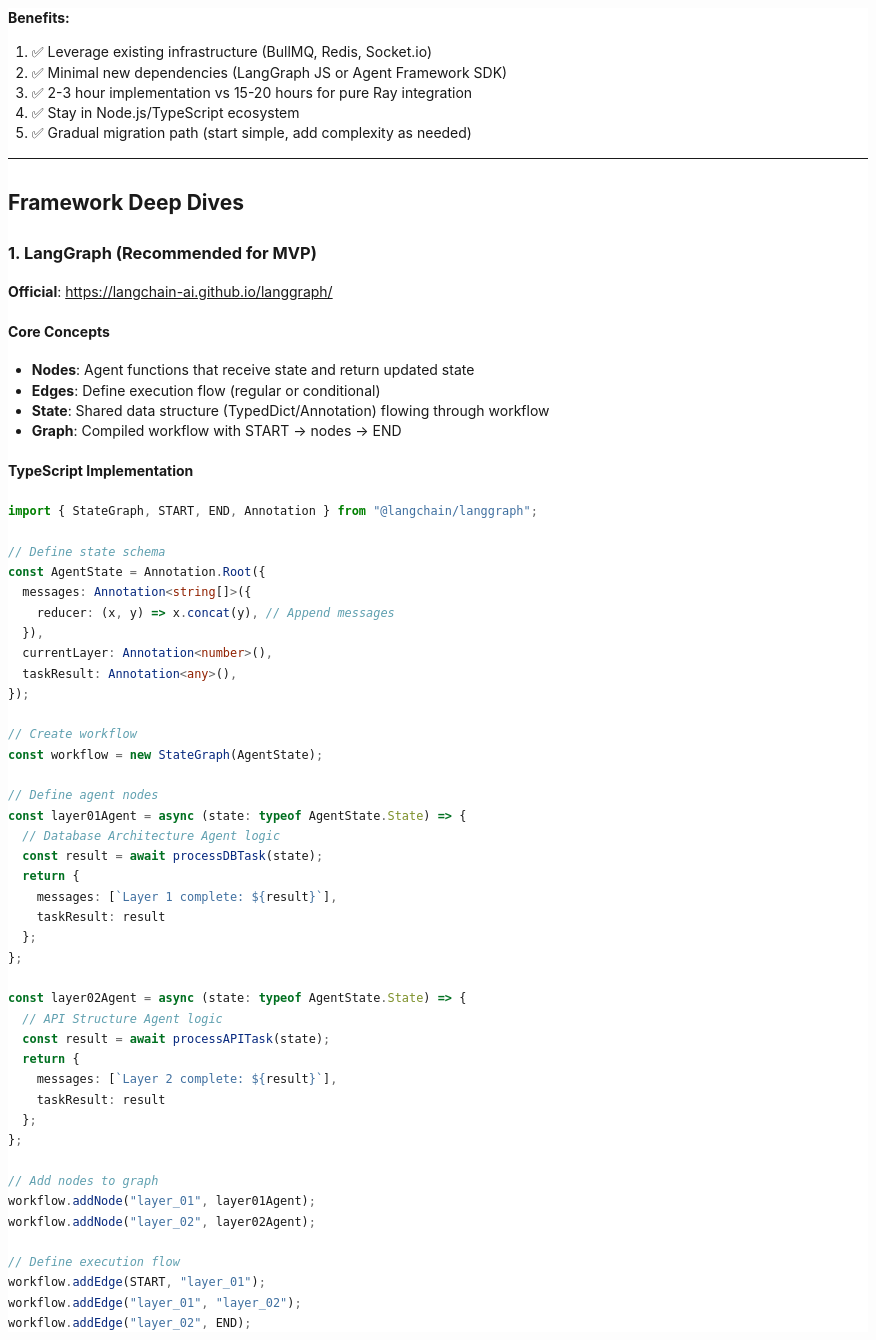 **Benefits:**
1. ✅ Leverage existing infrastructure (BullMQ, Redis, Socket.io)
2. ✅ Minimal new dependencies (LangGraph JS or Agent Framework SDK)
3. ✅ 2-3 hour implementation vs 15-20 hours for pure Ray integration
4. ✅ Stay in Node.js/TypeScript ecosystem
5. ✅ Gradual migration path (start simple, add complexity as needed)

---

## Framework Deep Dives

### 1. LangGraph (Recommended for MVP)

**Official**: https://langchain-ai.github.io/langgraph/

#### Core Concepts
- **Nodes**: Agent functions that receive state and return updated state
- **Edges**: Define execution flow (regular or conditional)
- **State**: Shared data structure (TypedDict/Annotation) flowing through workflow
- **Graph**: Compiled workflow with START → nodes → END

#### TypeScript Implementation
```typescript
import { StateGraph, START, END, Annotation } from "@langchain/langgraph";

// Define state schema
const AgentState = Annotation.Root({
  messages: Annotation<string[]>({
    reducer: (x, y) => x.concat(y), // Append messages
  }),
  currentLayer: Annotation<number>(),
  taskResult: Annotation<any>(),
});

// Create workflow
const workflow = new StateGraph(AgentState);

// Define agent nodes
const layer01Agent = async (state: typeof AgentState.State) => {
  // Database Architecture Agent logic
  const result = await processDBTask(state);
  return { 
    messages: [`Layer 1 complete: ${result}`],
    taskResult: result 
  };
};

const layer02Agent = async (state: typeof AgentState.State) => {
  // API Structure Agent logic
  const result = await processAPITask(state);
  return { 
    messages: [`Layer 2 complete: ${result}`],
    taskResult: result 
  };
};

// Add nodes to graph
workflow.addNode("layer_01", layer01Agent);
workflow.addNode("layer_02", layer02Agent);

// Define execution flow
workflow.addEdge(START, "layer_01");
workflow.addEdge("layer_01", "layer_02");
workflow.addEdge("layer_02", END);
```